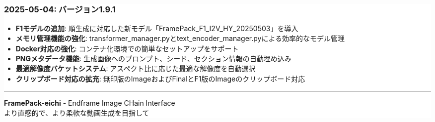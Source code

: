 ### 2025-05-04: バージョン1.9.1
- **F1モデルの追加**: 順生成に対応した新モデル「FramePack_F1_I2V_HY_20250503」を導入
- **メモリ管理機能の強化**: transformer_manager.pyとtext_encoder_manager.pyによる効率的なモデル管理
- **Docker対応の強化**: コンテナ化環境での簡単なセットアップをサポート
- **PNGメタデータ機能**: 生成画像へのプロンプト、シード、セクション情報の自動埋め込み
- **最適解像度バケットシステム**: アスペクト比に応じた最適な解像度を自動選択
- **クリップボード対応の拡充**: 無印版のImageおよびFinalとF1版のImageのクリップボード対応

---
**FramePack-eichi** - Endframe Image CHain Interface  
より直感的で、より柔軟な動画生成を目指して